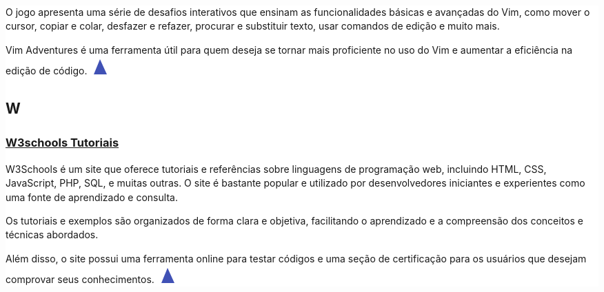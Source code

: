 O jogo apresenta uma série de desafios interativos que ensinam as funcionalidades básicas e avançadas do Vim, como mover o cursor, copiar e colar, desfazer e refazer, procurar e substituir texto, usar comandos de edição e muito mais.

Vim Adventures é uma ferramenta útil para quem deseja se tornar mais proficiente no uso do Vim e aumentar a eficiência na edição de código.
[<svg height="25" width="25">
<polygon points="15,3 6,25 25,25" class="triangle" fill="#4051b5"/>
Click to Up.
</svg>](#coding-challenge)

## W
### [W3schools Tutoriais](https://www.w3schools.com/)

W3Schools é um site que oferece tutoriais e referências sobre linguagens de programação web, incluindo HTML, CSS, JavaScript, PHP, SQL, e muitas outras. O site é bastante popular e utilizado por desenvolvedores iniciantes e experientes como uma fonte de aprendizado e consulta.

Os tutoriais e exemplos são organizados de forma clara e objetiva, facilitando o aprendizado e a compreensão dos conceitos e técnicas abordados.

Além disso, o site possui uma ferramenta online para testar códigos e uma seção de certificação para os usuários que desejam comprovar seus conhecimentos.
[<svg height="25" width="25">
<polygon points="15,3 6,25 25,25" class="triangle" fill="#4051b5"/>
Click to Up.
</svg>](#coding-challenge)
